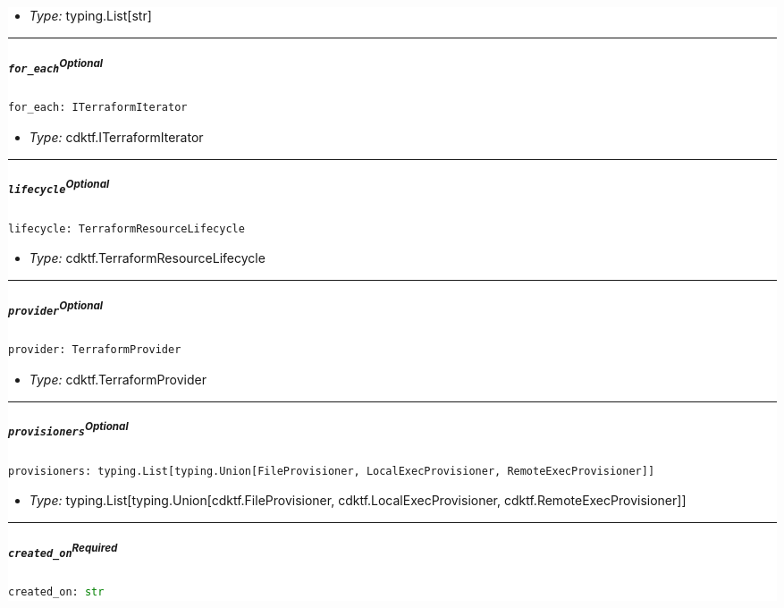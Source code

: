 - *Type:* typing.List[str]

---

##### `for_each`<sup>Optional</sup> <a name="for_each" id="@cdktf/provider-cloudflare.loadBalancerMonitor.LoadBalancerMonitor.property.forEach"></a>

```python
for_each: ITerraformIterator
```

- *Type:* cdktf.ITerraformIterator

---

##### `lifecycle`<sup>Optional</sup> <a name="lifecycle" id="@cdktf/provider-cloudflare.loadBalancerMonitor.LoadBalancerMonitor.property.lifecycle"></a>

```python
lifecycle: TerraformResourceLifecycle
```

- *Type:* cdktf.TerraformResourceLifecycle

---

##### `provider`<sup>Optional</sup> <a name="provider" id="@cdktf/provider-cloudflare.loadBalancerMonitor.LoadBalancerMonitor.property.provider"></a>

```python
provider: TerraformProvider
```

- *Type:* cdktf.TerraformProvider

---

##### `provisioners`<sup>Optional</sup> <a name="provisioners" id="@cdktf/provider-cloudflare.loadBalancerMonitor.LoadBalancerMonitor.property.provisioners"></a>

```python
provisioners: typing.List[typing.Union[FileProvisioner, LocalExecProvisioner, RemoteExecProvisioner]]
```

- *Type:* typing.List[typing.Union[cdktf.FileProvisioner, cdktf.LocalExecProvisioner, cdktf.RemoteExecProvisioner]]

---

##### `created_on`<sup>Required</sup> <a name="created_on" id="@cdktf/provider-cloudflare.loadBalancerMonitor.LoadBalancerMonitor.property.createdOn"></a>

```python
created_on: str
```
